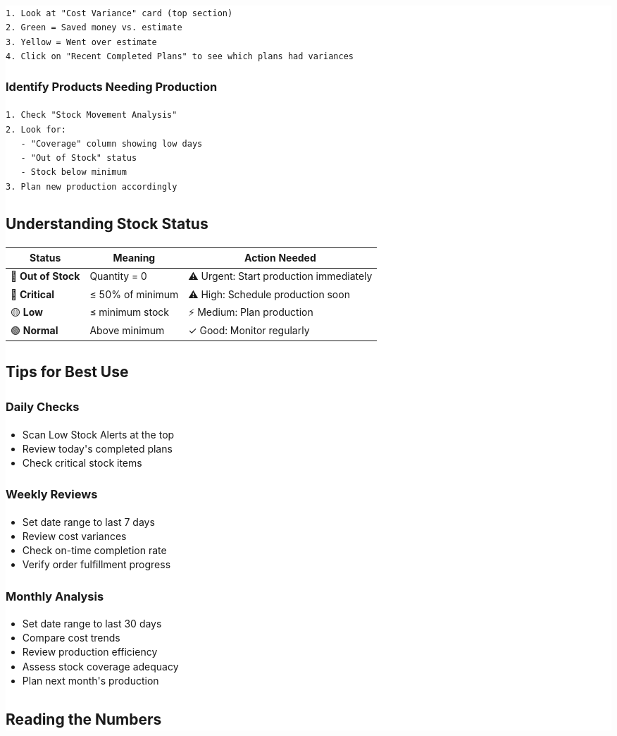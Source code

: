 ```
1. Look at "Cost Variance" card (top section)
2. Green = Saved money vs. estimate
3. Yellow = Went over estimate
4. Click on "Recent Completed Plans" to see which plans had variances
```

### Identify Products Needing Production

```
1. Check "Stock Movement Analysis"
2. Look for:
   - "Coverage" column showing low days
   - "Out of Stock" status
   - Stock below minimum
3. Plan new production accordingly
```

## Understanding Stock Status

| Status | Meaning | Action Needed |
|--------|---------|---------------|
| 🔴 **Out of Stock** | Quantity = 0 | ⚠️ Urgent: Start production immediately |
| 🔴 **Critical** | ≤ 50% of minimum | ⚠️ High: Schedule production soon |
| 🟡 **Low** | ≤ minimum stock | ⚡ Medium: Plan production |
| 🟢 **Normal** | Above minimum | ✓ Good: Monitor regularly |

## Tips for Best Use

### Daily Checks
- Scan Low Stock Alerts at the top
- Review today's completed plans
- Check critical stock items

### Weekly Reviews
- Set date range to last 7 days
- Review cost variances
- Check on-time completion rate
- Verify order fulfillment progress

### Monthly Analysis
- Set date range to last 30 days
- Compare cost trends
- Review production efficiency
- Assess stock coverage adequacy
- Plan next month's production

## Reading the Numbers
